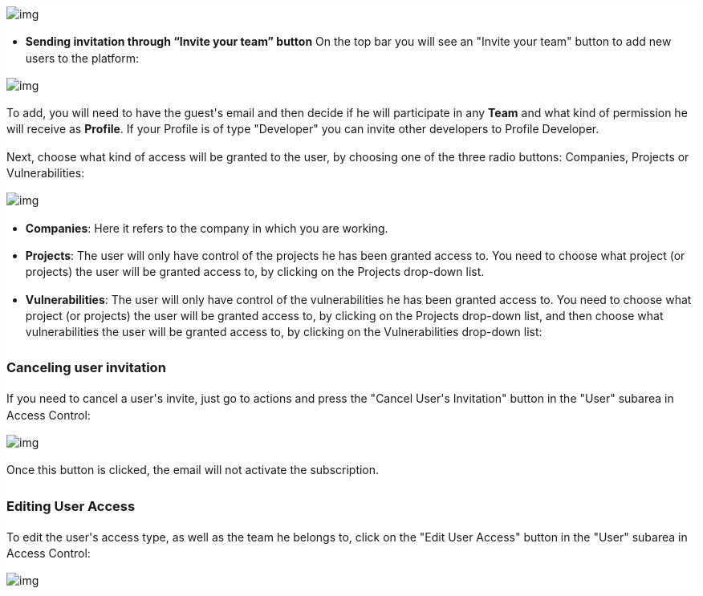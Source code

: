 ![img](../../static/img/user_management-img3.png)

</div>

- **Sending invitation through “Invite your team” button**
On the top bar you will see an "Invite your team" button to add new users to the platform:

<div style={{textAlign: 'center', maxWidth: '60%' }}>

![img](../../static/img/user_management-img4.png)

</div>

To add, you will need to have the guest's email and then decide if he will participate in any **Team** and what kind of permission he will receive as **Profile**. If your Profile is of type "Developer" you can invite other developers to Profile Developer.  

Next, choose what kind of access will be granted to the user, by choosing one of the three radio buttons: Companies, Projects or Vulnerabilities:

<div style={{textAlign: 'center', maxWidth: '70%' }}>

![img](../../static/img/user_management-img5.png)

</div>

- **Companies**: Here it refers to the company in which you are working.

- **Projects**: The user will only have control of the projects he has been granted access to. You need to choose what project (or projects) the user will be granted access to, by clicking on the Projects drop-down list.

- **Vulnerabilities**: The user will only have control of the vulnerabilities he has been granted access to. You need to choose what project (or projects) the user will be granted access to, by clicking on the Projects drop-down list, and then choose what vulnerabilities the user will be granted access to, by clicking on the Vulnerabilities drop-down list:

### Canceling user invitation
If you need to cancel a user's invite, just go to actions and press the "Cancel User's Invitation" button in the "User" subarea in Access Control:

<div style={{textAlign: 'center', maxWidth: '40%' }}>

![img](../../static/img/user_management-img6.png)

</div>

Once this button is clicked, the email will not activate the subscription.

### Editing User Access
To edit the user's access type, as well as the team he belongs to, click on the "Edit User Access" button in the "User" subarea in Access Control:

<div style={{textAlign: 'center', maxWidth: '40%' }}>

![img](../../static/img/user_management-img7.png)

